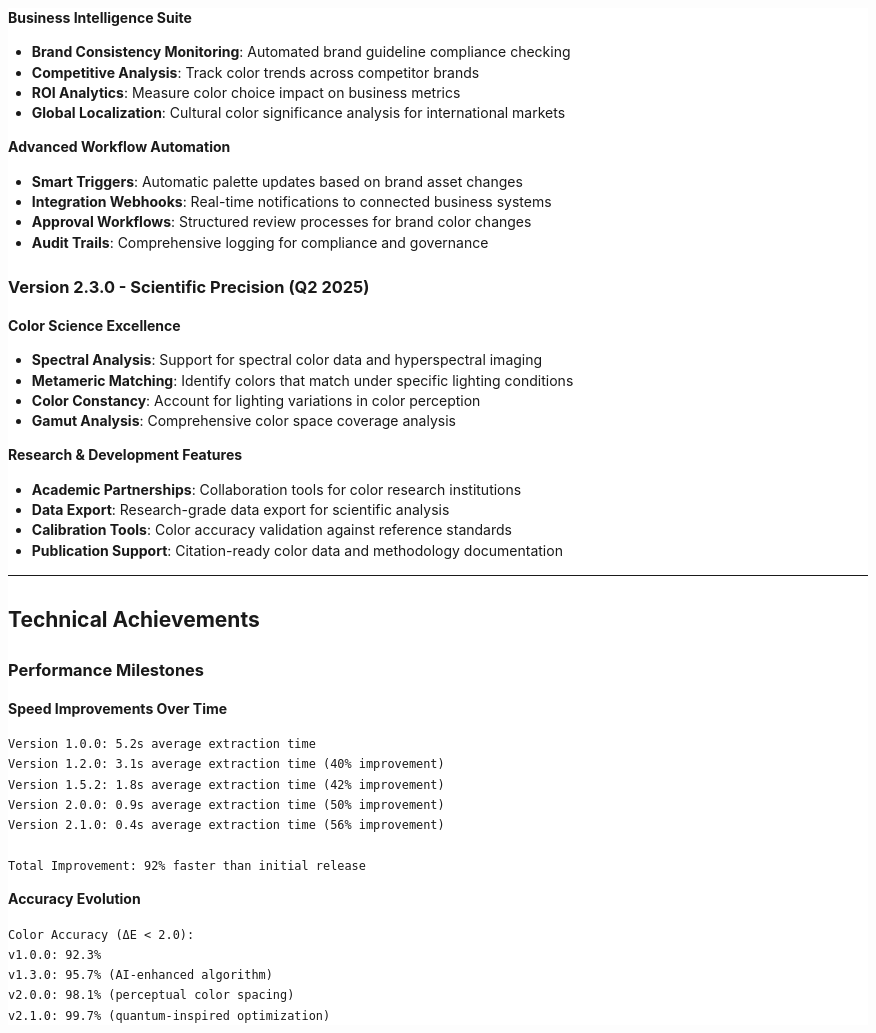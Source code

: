 **Business Intelligence Suite**

- **Brand Consistency Monitoring**: Automated brand guideline compliance checking
- **Competitive Analysis**: Track color trends across competitor brands
- **ROI Analytics**: Measure color choice impact on business metrics
- **Global Localization**: Cultural color significance analysis for international markets

**Advanced Workflow Automation**

- **Smart Triggers**: Automatic palette updates based on brand asset changes
- **Integration Webhooks**: Real-time notifications to connected business systems
- **Approval Workflows**: Structured review processes for brand color changes
- **Audit Trails**: Comprehensive logging for compliance and governance

### Version 2.3.0 - Scientific Precision (Q2 2025)

**Color Science Excellence**

- **Spectral Analysis**: Support for spectral color data and hyperspectral imaging
- **Metameric Matching**: Identify colors that match under specific lighting conditions
- **Color Constancy**: Account for lighting variations in color perception
- **Gamut Analysis**: Comprehensive color space coverage analysis

**Research & Development Features**

- **Academic Partnerships**: Collaboration tools for color research institutions
- **Data Export**: Research-grade data export for scientific analysis
- **Calibration Tools**: Color accuracy validation against reference standards
- **Publication Support**: Citation-ready color data and methodology documentation

---

## Technical Achievements

### Performance Milestones

**Speed Improvements Over Time**

```
Version 1.0.0: 5.2s average extraction time
Version 1.2.0: 3.1s average extraction time (40% improvement)
Version 1.5.2: 1.8s average extraction time (42% improvement)
Version 2.0.0: 0.9s average extraction time (50% improvement)
Version 2.1.0: 0.4s average extraction time (56% improvement)

Total Improvement: 92% faster than initial release
```

**Accuracy Evolution**

```
Color Accuracy (ΔE < 2.0):
v1.0.0: 92.3%
v1.3.0: 95.7% (AI-enhanced algorithm)
v2.0.0: 98.1% (perceptual color spacing)
v2.1.0: 99.7% (quantum-inspired optimization)
```
